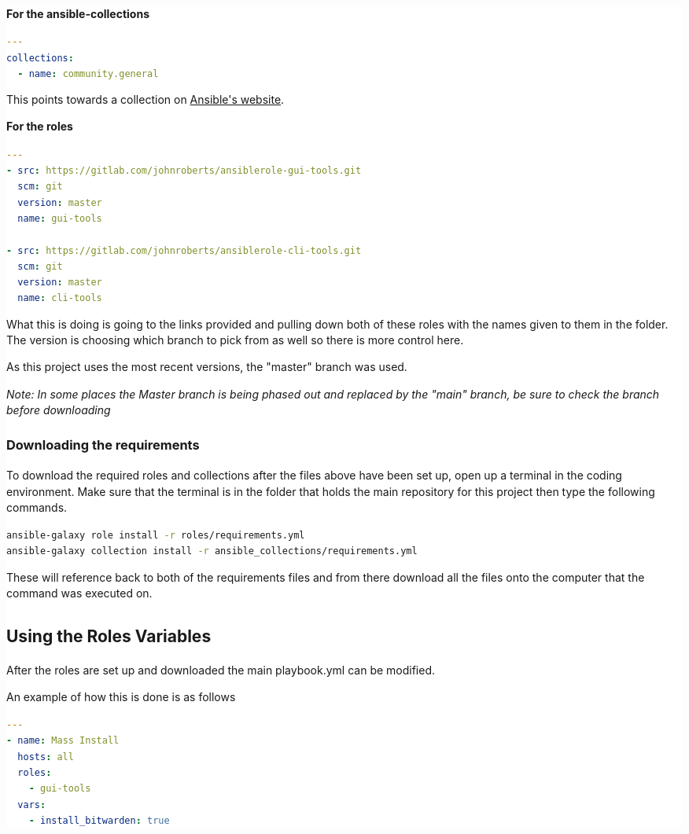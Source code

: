 **For the ansible-collections**
```yaml
---
collections:
  - name: community.general
```
This points towards a collection on [Ansible's website](https://docs.ansible.com/collections.html).

**For the roles**
```yaml
---
- src: https://gitlab.com/johnroberts/ansiblerole-gui-tools.git
  scm: git
  version: master
  name: gui-tools

- src: https://gitlab.com/johnroberts/ansiblerole-cli-tools.git
  scm: git
  version: master
  name: cli-tools
```

What this is doing is going to the links provided and pulling down both of these roles with the names given to them in the folder. The version is choosing which branch to pick from as well so there is more control here.

As this project uses the most recent versions, the "master" branch was used.

*Note: In some places the Master branch is being phased out and replaced by the "main" branch, be sure to check the branch before downloading*

### Downloading the requirements
To download the required roles and collections after the files above have been set up, open up a terminal in the coding environment. Make sure that the terminal is in the folder that holds the main repository for this project then type the following commands.
```bash
ansible-galaxy role install -r roles/requirements.yml
ansible-galaxy collection install -r ansible_collections/requirements.yml
```
These will reference back to both of the requirements files and from there download all the files onto the computer that the command was executed on.

## Using the Roles Variables
After the roles are set up and downloaded the main playbook.yml can be modified.

An example of how this is done is as follows
```yaml
---
- name: Mass Install
  hosts: all
  roles:
    - gui-tools
  vars:
    - install_bitwarden: true
```
